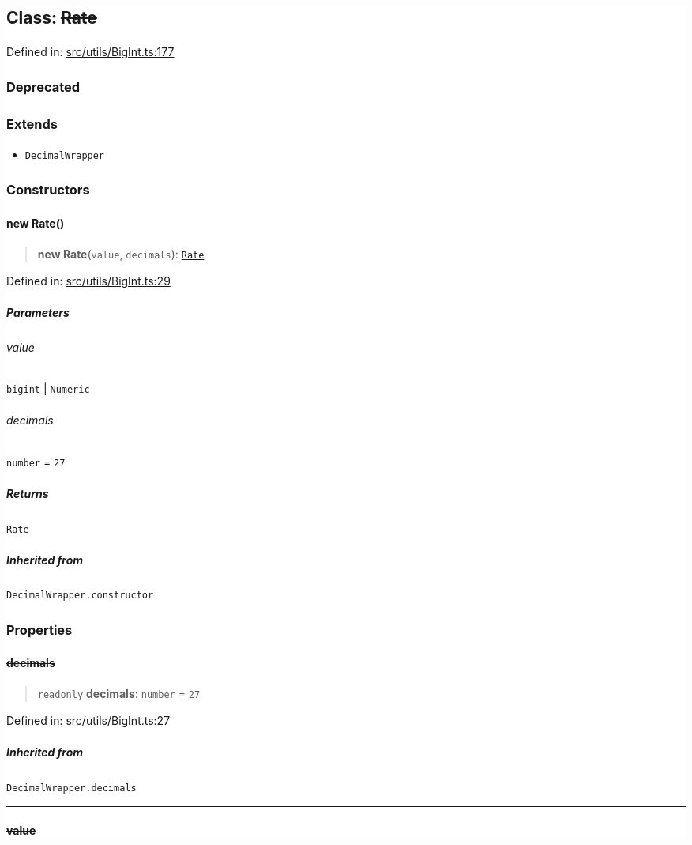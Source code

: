 
## Class: ~~Rate~~

Defined in: [src/utils/BigInt.ts:177](https://github.com/centrifuge/sdk/blob/862f7f1e7a8d6021f967d75a29f9dd861d4ba104/src/utils/BigInt.ts#L177)

### Deprecated

### Extends

- `DecimalWrapper`

### Constructors

#### new Rate()

> **new Rate**(`value`, `decimals`): [`Rate`](#class-rate)

Defined in: [src/utils/BigInt.ts:29](https://github.com/centrifuge/sdk/blob/862f7f1e7a8d6021f967d75a29f9dd861d4ba104/src/utils/BigInt.ts#L29)

##### Parameters

###### value

`bigint` | `Numeric`

###### decimals

`number` = `27`

##### Returns

[`Rate`](#class-rate)

##### Inherited from

`DecimalWrapper.constructor`

### Properties

#### ~~decimals~~

> `readonly` **decimals**: `number` = `27`

Defined in: [src/utils/BigInt.ts:27](https://github.com/centrifuge/sdk/blob/862f7f1e7a8d6021f967d75a29f9dd861d4ba104/src/utils/BigInt.ts#L27)

##### Inherited from

`DecimalWrapper.decimals`

***

#### ~~value~~

